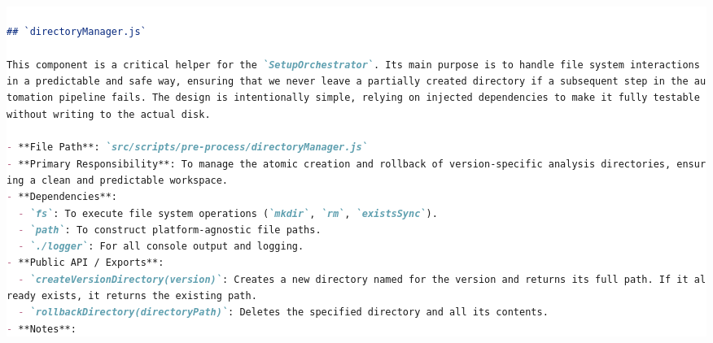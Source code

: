 ````markdown

## `directoryManager.js`

This component is a critical helper for the `SetupOrchestrator`. Its main purpose is to handle file system interactions in a predictable and safe way, ensuring that we never leave a partially created directory if a subsequent step in the automation pipeline fails. The design is intentionally simple, relying on injected dependencies to make it fully testable without writing to the actual disk.

- **File Path**: `src/scripts/pre-process/directoryManager.js`
- **Primary Responsibility**: To manage the atomic creation and rollback of version-specific analysis directories, ensuring a clean and predictable workspace.
- **Dependencies**:
  - `fs`: To execute file system operations (`mkdir`, `rm`, `existsSync`).
  - `path`: To construct platform-agnostic file paths.
  - `./logger`: For all console output and logging.
- **Public API / Exports**:
  - `createVersionDirectory(version)`: Creates a new directory named for the version and returns its full path. If it already exists, it returns the existing path.
  - `rollbackDirectory(directoryPath)`: Deletes the specified directory and all its contents.
- **Notes**:
